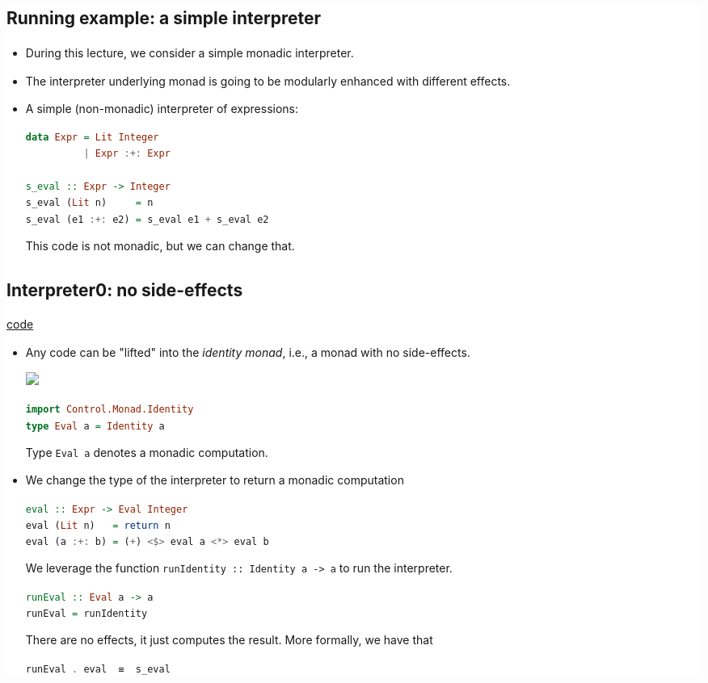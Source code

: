 ## Running example: a simple interpreter

* During this lecture, we consider a simple monadic interpreter.

* The interpreter underlying monad is going to be modularly enhanced with
  different effects.

* A simple (non-monadic) interpreter of expressions:

  ```haskell
  data Expr = Lit Integer
            | Expr :+: Expr

  s_eval :: Expr -> Integer
  s_eval (Lit n)     = n
  s_eval (e1 :+: e2) = s_eval e1 + s_eval e2
  ```

  This code is not monadic, but we can change that.

## Interpreter0: no side-effects
[code](https://github.com/teach-afp/afp-code/blob/master/L6/Interpreter0.hs)

* Any code can be "lifted" into the *identity monad*, i.e., a monad with no
  side-effects.

   <div class="container">
      <img class="img-responsive col-md-10 "
        src="./assets/img/monad_id.png">
   </div>

  ```haskell
  import Control.Monad.Identity
  type Eval a = Identity a
  ```

  Type `Eval a` denotes a monadic computation.

* We change the type of the interpreter to return a monadic computation

  ```haskell
  eval :: Expr -> Eval Integer
  eval (Lit n)   = return n
  eval (a :+: b) = (+) <$> eval a <*> eval b
  ```

  We leverage the function `runIdentity :: Identity a -> a` to run the interpreter.

  ```haskell
  runEval :: Eval a -> a
  runEval = runIdentity
  ```

  There are no effects, it just computes the result. More formally, we have that

  ```haskell
  runEval . eval  ≡  s_eval
  ```
